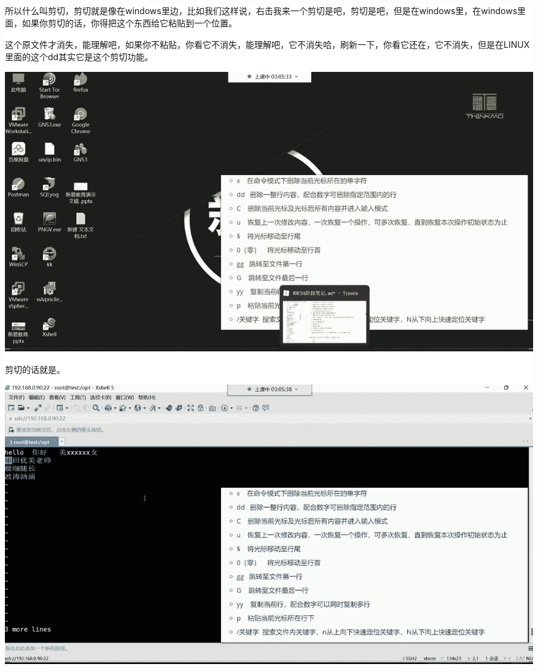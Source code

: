 所以什么叫剪切，剪切就是像在windows里边，比如我们这样说，右击我来一个剪切是吧，剪切是吧，但是在windows里，在windows里面，如果你剪切的话，你得把这个东西给它粘贴到一个位置。

这个原文件才消失，能理解吧，如果你不粘贴，你看它不消失，能理解吧，它不消失哈，刷新一下，你看它还在，它不消失，但是在LINUX里面的这个dd其实它是这个剪切功能。



![](img/3bfbffdb361908f27e29247c96bad071_47.png)

剪切的话就是。

![](img/3bfbffdb361908f27e29247c96bad071_49.png)
